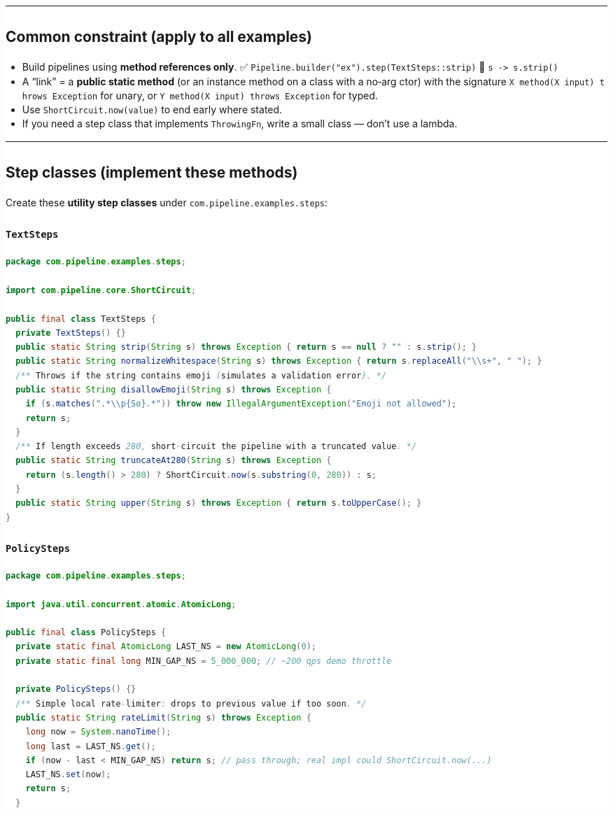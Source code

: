------

## Common constraint (apply to all examples)

- Build pipelines using **method references only**.
   ✅ `Pipeline.builder("ex").step(TextSteps::strip)`
   🚫 `s -> s.strip()`
- A “link” = a **public static method** (or an instance method on a class with a no‑arg ctor) with the signature `X method(X input) throws Exception` for unary, or `Y method(X input) throws Exception` for typed.
- Use `ShortCircuit.now(value)` to end early where stated.
- If you need a step class that implements `ThrowingFn`, write a small class — don’t use a lambda.

------

## Step classes (implement these methods)

Create these **utility step classes** under `com.pipeline.examples.steps`:

### `TextSteps`

```java
package com.pipeline.examples.steps;

import com.pipeline.core.ShortCircuit;

public final class TextSteps {
  private TextSteps() {}
  public static String strip(String s) throws Exception { return s == null ? "" : s.strip(); }
  public static String normalizeWhitespace(String s) throws Exception { return s.replaceAll("\\s+", " "); }
  /** Throws if the string contains emoji (simulates a validation error). */
  public static String disallowEmoji(String s) throws Exception {
    if (s.matches(".*\\p{So}.*")) throw new IllegalArgumentException("Emoji not allowed");
    return s;
  }
  /** If length exceeds 280, short-circuit the pipeline with a truncated value. */
  public static String truncateAt280(String s) throws Exception {
    return (s.length() > 280) ? ShortCircuit.now(s.substring(0, 280)) : s;
  }
  public static String upper(String s) throws Exception { return s.toUpperCase(); }
}
```

### `PolicySteps`

```java
package com.pipeline.examples.steps;

import java.util.concurrent.atomic.AtomicLong;

public final class PolicySteps {
  private static final AtomicLong LAST_NS = new AtomicLong(0);
  private static final long MIN_GAP_NS = 5_000_000; // ~200 qps demo throttle

  private PolicySteps() {}
  /** Simple local rate-limiter: drops to previous value if too soon. */
  public static String rateLimit(String s) throws Exception {
    long now = System.nanoTime();
    long last = LAST_NS.get();
    if (now - last < MIN_GAP_NS) return s; // pass through; real impl could ShortCircuit.now(...)
    LAST_NS.set(now);
    return s;
  }
```